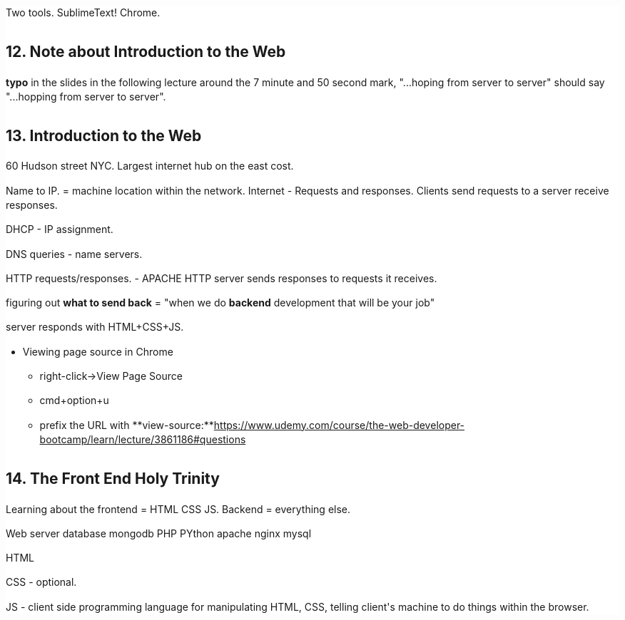 Two tools.
SublimeText!
Chrome.

## 12. Note about Introduction to the Web

**typo** in the slides in the following lecture around the 7 minute and 50 second mark, "...hoping from server to server" should say "...hopping from server to server".

## 13. Introduction to the Web

60 Hudson street NYC. 
Largest internet hub on the east cost.

Name to IP. = machine location within the network.
Internet - Requests and responses. Clients send requests to a server receive responses.

DHCP - IP assignment.

DNS queries - name servers.

HTTP requests/responses. - APACHE HTTP server sends responses to requests it receives.

figuring out **what to send back** = "when we do **backend** development that will be your job" 

server responds with HTML+CSS+JS.

* Viewing page source in Chrome

  * right-click->View Page Source

  * cmd+option+u

  * prefix the URL with **view-source:**https://www.udemy.com/course/the-web-developer-bootcamp/learn/lecture/3861186#questions
  
## 14. The Front End Holy Trinity

Learning about the frontend = HTML CSS JS.
Backend = everything else.

Web server
database
mongodb
PHP
PYthon
apache
nginx
mysql

HTML

CSS - optional.

JS - client side programming language for manipulating HTML, CSS, telling client's machine to do things within the browser.

